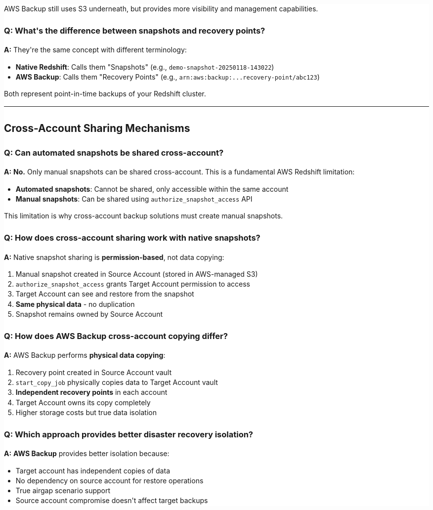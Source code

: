 AWS Backup still uses S3 underneath, but provides more visibility and management capabilities.

### Q: What's the difference between snapshots and recovery points?

**A:** They're the same concept with different terminology:

- **Native Redshift**: Calls them "Snapshots" (e.g., `demo-snapshot-20250118-143022`)
- **AWS Backup**: Calls them "Recovery Points" (e.g., `arn:aws:backup:...recovery-point/abc123`)

Both represent point-in-time backups of your Redshift cluster.

---

## Cross-Account Sharing Mechanisms

### Q: Can automated snapshots be shared cross-account?

**A:** **No.** Only manual snapshots can be shared cross-account. This is a fundamental AWS Redshift limitation:

- **Automated snapshots**: Cannot be shared, only accessible within the same account
- **Manual snapshots**: Can be shared using `authorize_snapshot_access` API

This limitation is why cross-account backup solutions must create manual snapshots.

### Q: How does cross-account sharing work with native snapshots?

**A:** Native snapshot sharing is **permission-based**, not data copying:

1. Manual snapshot created in Source Account (stored in AWS-managed S3)
2. `authorize_snapshot_access` grants Target Account permission to access
3. Target Account can see and restore from the snapshot
4. **Same physical data** - no duplication
5. Snapshot remains owned by Source Account

### Q: How does AWS Backup cross-account copying differ?

**A:** AWS Backup performs **physical data copying**:

1. Recovery point created in Source Account vault
2. `start_copy_job` physically copies data to Target Account vault
3. **Independent recovery points** in each account
4. Target Account owns its copy completely
5. Higher storage costs but true data isolation

### Q: Which approach provides better disaster recovery isolation?

**A:** **AWS Backup** provides better isolation because:
- Target account has independent copies of data
- No dependency on source account for restore operations
- True airgap scenario support
- Source account compromise doesn't affect target backups
